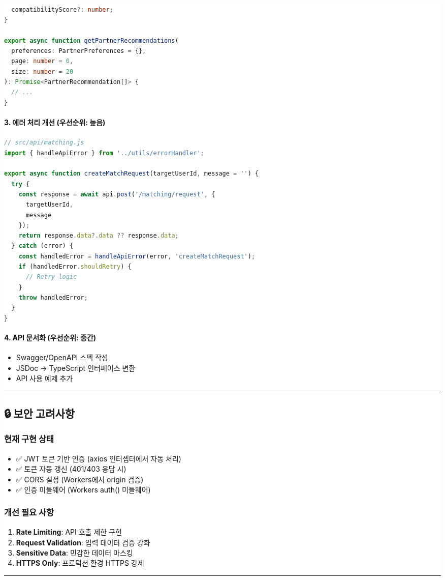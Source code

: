 ```typescript
  compatibilityScore?: number;
}

export async function getPartnerRecommendations(
  preferences: PartnerPreferences = {},
  page: number = 0,
  size: number = 20
): Promise<PartnerRecommendation[]> {
  // ...
}
```

#### 3. 에러 처리 개선 (우선순위: 높음)
```javascript
// src/api/matching.js
import { handleApiError } from '../utils/errorHandler';

export async function createMatchRequest(targetUserId, message = '') {
  try {
    const response = await api.post('/matching/request', {
      targetUserId,
      message
    });
    return response.data?.data ?? response.data;
  } catch (error) {
    const handledError = handleApiError(error, 'createMatchRequest');
    if (handledError.shouldRetry) {
      // Retry logic
    }
    throw handledError;
  }
}
```

#### 4. API 문서화 (우선순위: 중간)
- Swagger/OpenAPI 스펙 작성
- JSDoc → TypeScript 인터페이스 변환
- API 사용 예제 추가

---

## 🔒 보안 고려사항

### 현재 구현 상태
- ✅ JWT 토큰 기반 인증 (axios 인터셉터에서 자동 처리)
- ✅ 토큰 자동 갱신 (401/403 응답 시)
- ✅ CORS 설정 (Workers에서 origin 검증)
- ✅ 인증 미들웨어 (Workers auth() 미들웨어)

### 개선 필요 사항
1. **Rate Limiting**: API 호출 제한 구현
2. **Request Validation**: 입력 데이터 검증 강화
3. **Sensitive Data**: 민감한 데이터 마스킹
4. **HTTPS Only**: 프로덕션 환경 HTTPS 강제

---